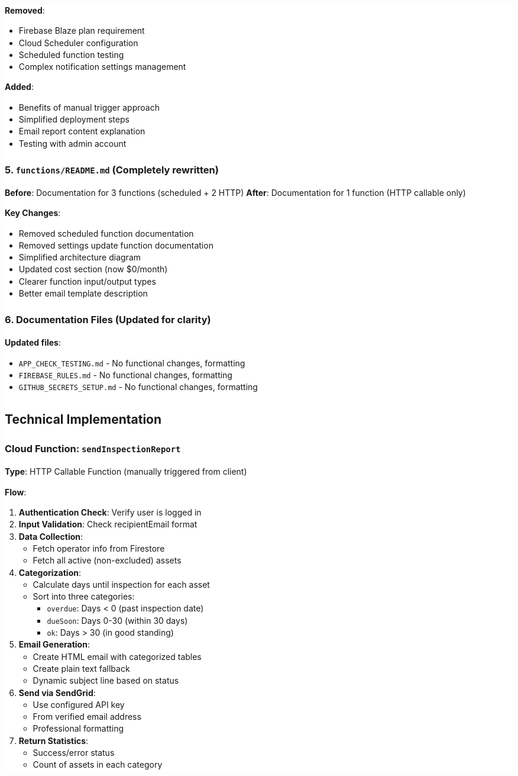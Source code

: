 **Removed**:

- Firebase Blaze plan requirement
- Cloud Scheduler configuration
- Scheduled function testing
- Complex notification settings management

**Added**:

- Benefits of manual trigger approach
- Simplified deployment steps
- Email report content explanation
- Testing with admin account

### 5. `functions/README.md` (Completely rewritten)

**Before**: Documentation for 3 functions (scheduled + 2 HTTP)
**After**: Documentation for 1 function (HTTP callable only)

**Key Changes**:

- Removed scheduled function documentation
- Removed settings update function documentation
- Simplified architecture diagram
- Updated cost section (now $0/month)
- Clearer function input/output types
- Better email template description

### 6. Documentation Files (Updated for clarity)

**Updated files**:

- `APP_CHECK_TESTING.md` - No functional changes, formatting
- `FIREBASE_RULES.md` - No functional changes, formatting
- `GITHUB_SECRETS_SETUP.md` - No functional changes, formatting

## Technical Implementation

### Cloud Function: `sendInspectionReport`

**Type**: HTTP Callable Function (manually triggered from client)

**Flow**:

1. **Authentication Check**: Verify user is logged in
2. **Input Validation**: Check recipientEmail format
3. **Data Collection**:
   - Fetch operator info from Firestore
   - Fetch all active (non-excluded) assets
4. **Categorization**:
   - Calculate days until inspection for each asset
   - Sort into three categories:
     - `overdue`: Days < 0 (past inspection date)
     - `dueSoon`: Days 0-30 (within 30 days)
     - `ok`: Days > 30 (in good standing)
5. **Email Generation**:
   - Create HTML email with categorized tables
   - Create plain text fallback
   - Dynamic subject line based on status
6. **Send via SendGrid**:
   - Use configured API key
   - From verified email address
   - Professional formatting
7. **Return Statistics**:
   - Success/error status
   - Count of assets in each category
